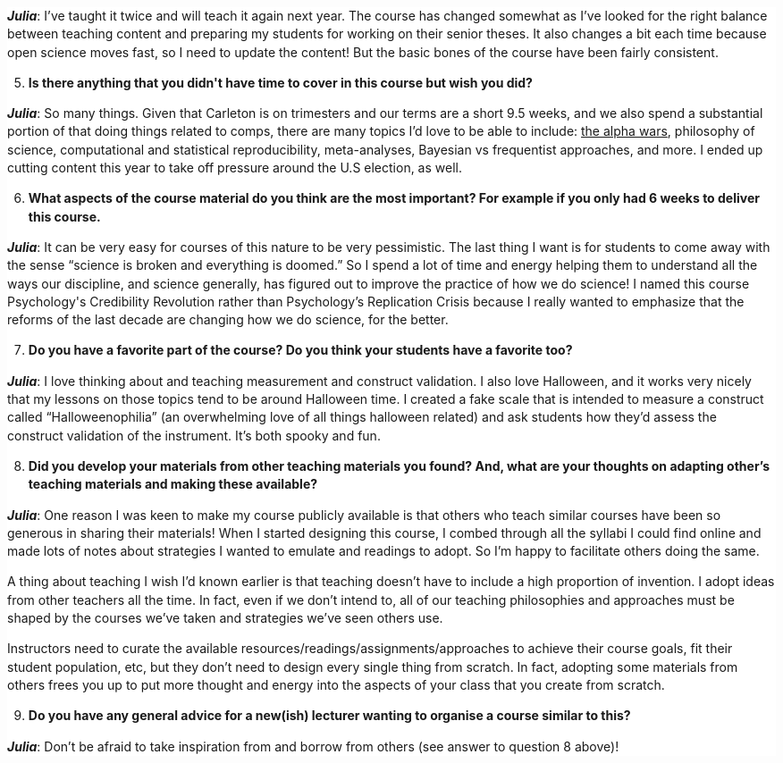 ***Julia***: I’ve taught it twice and will teach it again next year. The course has changed somewhat as I’ve looked for the right balance between teaching content and preparing my students for working on their senior theses. It also changes a bit each time because open science moves fast, so I need to update the content! But the basic bones of the course have been fairly consistent. 


5. **Is there anything that you didn't have time to cover in this course but wish you did?**

***Julia***: So many things. Given that Carleton is on trimesters and our terms are a short 9.5 weeks, and we also spend a substantial portion of that doing things related to comps, there are many topics I’d love to be able to include: [the alpha wars](https://www.barelysignificant.com/post/summersaga/), philosophy of science, computational and statistical reproducibility, meta-analyses, Bayesian vs frequentist approaches, and more. I ended up cutting content this year to take off pressure around the U.S election, as well.

6. **What aspects of the course material do you think are the most important? For example if you only had 6 weeks to deliver this course.**

***Julia***: It can be very easy for courses of this nature to be very pessimistic. The last thing I want is for students to come away with the sense “science is broken and everything is doomed.” So I spend a lot of time and energy helping them to understand all the ways our discipline, and science generally, has figured out to improve the practice of how we do science! I named this course Psychology's Credibility Revolution rather than Psychology’s Replication Crisis because I really wanted to emphasize that the reforms of the last decade are changing how we do science, for the better.

7. **Do you have a favorite part of the course? Do you think your students have a favorite too?**

***Julia***: I love thinking about and teaching measurement and construct validation. I also love Halloween, and it works very nicely that my lessons on those topics tend to be around Halloween time. I created a fake scale that is intended to measure a construct called “Halloweenophilia” (an overwhelming love of all things halloween related) and ask students how they’d assess the construct validation of the instrument. It’s both spooky and fun.

8. **Did you develop your materials from other teaching materials you found? And, what are your thoughts on adapting other’s teaching materials and making these available?**

***Julia***: One reason I was keen to make my course publicly available is that others who teach similar courses have been so generous in sharing their materials! When I started designing this course, I combed through all the syllabi I could find online and made lots of notes about strategies I wanted to emulate and readings to adopt. So I’m happy to facilitate others doing the same. 

A thing about teaching I wish I’d known earlier is that teaching doesn’t have to include a high proportion of invention. I adopt ideas from other teachers all the time. In fact, even if we don’t intend to, all of our teaching philosophies and approaches must be shaped by the courses we’ve taken and strategies we’ve seen others use.

Instructors need to curate the available resources/readings/assignments/approaches to achieve their course goals, fit their student population, etc, but they don’t need to design every single thing from scratch. In fact, adopting some materials from others frees you up to put more thought and energy into the aspects of your class that you create from scratch.

9. **Do you have any general advice for a new(ish) lecturer wanting to organise a course similar to this?**

***Julia***: Don’t be afraid to take inspiration from and borrow from others (see answer to question 8 above)!
